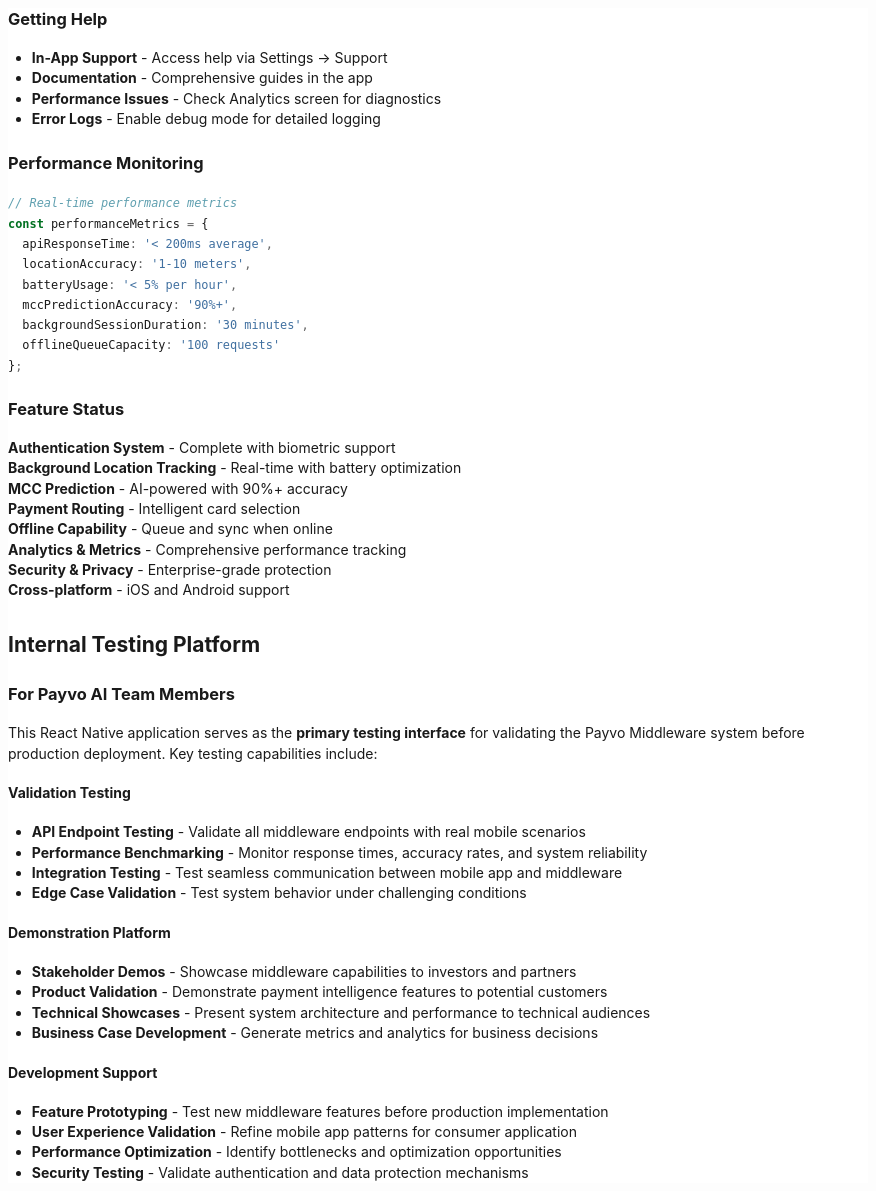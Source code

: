 ### **Getting Help**

- **In-App Support** - Access help via Settings → Support
- **Documentation** - Comprehensive guides in the app
- **Performance Issues** - Check Analytics screen for diagnostics
- **Error Logs** - Enable debug mode for detailed logging

### **Performance Monitoring**

```typescript
// Real-time performance metrics
const performanceMetrics = {
  apiResponseTime: '< 200ms average',
  locationAccuracy: '1-10 meters',
  batteryUsage: '< 5% per hour',
  mccPredictionAccuracy: '90%+',
  backgroundSessionDuration: '30 minutes',
  offlineQueueCapacity: '100 requests'
};
```

### **Feature Status**

**Authentication System** - Complete with biometric support  
**Background Location Tracking** - Real-time with battery optimization  
**MCC Prediction** - AI-powered with 90%+ accuracy  
**Payment Routing** - Intelligent card selection  
**Offline Capability** - Queue and sync when online  
**Analytics & Metrics** - Comprehensive performance tracking  
**Security & Privacy** - Enterprise-grade protection  
**Cross-platform** - iOS and Android support  

## **Internal Testing Platform**

### **For Payvo AI Team Members**

This React Native application serves as the **primary testing interface** for validating the Payvo Middleware system before production deployment. Key testing capabilities include:

#### **Validation Testing**
- **API Endpoint Testing** - Validate all middleware endpoints with real mobile scenarios
- **Performance Benchmarking** - Monitor response times, accuracy rates, and system reliability
- **Integration Testing** - Test seamless communication between mobile app and middleware
- **Edge Case Validation** - Test system behavior under challenging conditions

#### **Demonstration Platform**
- **Stakeholder Demos** - Showcase middleware capabilities to investors and partners
- **Product Validation** - Demonstrate payment intelligence features to potential customers
- **Technical Showcases** - Present system architecture and performance to technical audiences
- **Business Case Development** - Generate metrics and analytics for business decisions

#### **Development Support**
- **Feature Prototyping** - Test new middleware features before production implementation
- **User Experience Validation** - Refine mobile app patterns for consumer application
- **Performance Optimization** - Identify bottlenecks and optimization opportunities
- **Security Testing** - Validate authentication and data protection mechanisms
